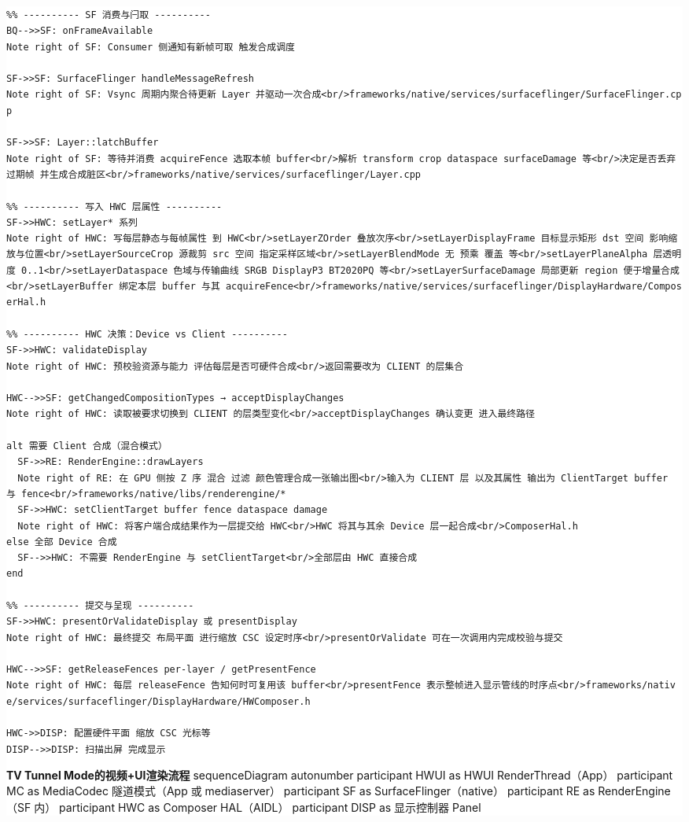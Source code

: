     %% ---------- SF 消费与闩取 ----------
    BQ-->>SF: onFrameAvailable
    Note right of SF: Consumer 侧通知有新帧可取 触发合成调度

    SF->>SF: SurfaceFlinger handleMessageRefresh
    Note right of SF: Vsync 周期内聚合待更新 Layer 并驱动一次合成<br/>frameworks/native/services/surfaceflinger/SurfaceFlinger.cpp

    SF->>SF: Layer::latchBuffer
    Note right of SF: 等待并消费 acquireFence 选取本帧 buffer<br/>解析 transform crop dataspace surfaceDamage 等<br/>决定是否丢弃过期帧 并生成合成脏区<br/>frameworks/native/services/surfaceflinger/Layer.cpp

    %% ---------- 写入 HWC 层属性 ----------
    SF->>HWC: setLayer* 系列
    Note right of HWC: 写每层静态与每帧属性 到 HWC<br/>setLayerZOrder 叠放次序<br/>setLayerDisplayFrame 目标显示矩形 dst 空间 影响缩放与位置<br/>setLayerSourceCrop 源裁剪 src 空间 指定采样区域<br/>setLayerBlendMode 无 预乘 覆盖 等<br/>setLayerPlaneAlpha 层透明度 0..1<br/>setLayerDataspace 色域与传输曲线 SRGB DisplayP3 BT2020PQ 等<br/>setLayerSurfaceDamage 局部更新 region 便于增量合成<br/>setLayerBuffer 绑定本层 buffer 与其 acquireFence<br/>frameworks/native/services/surfaceflinger/DisplayHardware/ComposerHal.h

    %% ---------- HWC 决策：Device vs Client ----------
    SF->>HWC: validateDisplay
    Note right of HWC: 预校验资源与能力 评估每层是否可硬件合成<br/>返回需要改为 CLIENT 的层集合

    HWC-->>SF: getChangedCompositionTypes → acceptDisplayChanges
    Note right of HWC: 读取被要求切换到 CLIENT 的层类型变化<br/>acceptDisplayChanges 确认变更 进入最终路径

    alt 需要 Client 合成（混合模式）
      SF->>RE: RenderEngine::drawLayers
      Note right of RE: 在 GPU 侧按 Z 序 混合 过滤 颜色管理合成一张输出图<br/>输入为 CLIENT 层 以及其属性 输出为 ClientTarget buffer 与 fence<br/>frameworks/native/libs/renderengine/*
      SF->>HWC: setClientTarget buffer fence dataspace damage
      Note right of HWC: 将客户端合成结果作为一层提交给 HWC<br/>HWC 将其与其余 Device 层一起合成<br/>ComposerHal.h
    else 全部 Device 合成
      SF-->>HWC: 不需要 RenderEngine 与 setClientTarget<br/>全部层由 HWC 直接合成
    end

    %% ---------- 提交与呈现 ----------
    SF->>HWC: presentOrValidateDisplay 或 presentDisplay
    Note right of HWC: 最终提交 布局平面 进行缩放 CSC 设定时序<br/>presentOrValidate 可在一次调用内完成校验与提交

    HWC-->>SF: getReleaseFences per-layer / getPresentFence
    Note right of HWC: 每层 releaseFence 告知何时可复用该 buffer<br/>presentFence 表示整帧进入显示管线的时序点<br/>frameworks/native/services/surfaceflinger/DisplayHardware/HWComposer.h

    HWC->>DISP: 配置硬件平面 缩放 CSC 光标等
    DISP-->>DISP: 扫描出屏 完成显示

**TV Tunnel Mode的视频+UI渲染流程**
sequenceDiagram
    autonumber
    participant HWUI as HWUI RenderThread（App）
    participant MC as MediaCodec 隧道模式（App 或 mediaserver）
    participant SF as SurfaceFlinger（native）
    participant RE as RenderEngine（SF 内）
    participant HWC as Composer HAL（AIDL）
    participant DISP as 显示控制器 Panel
